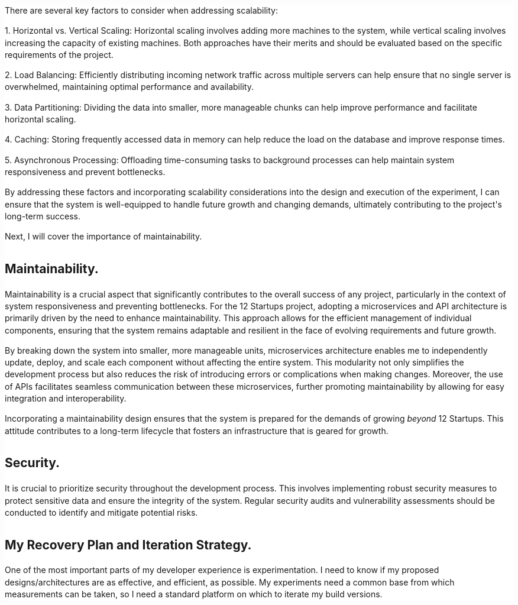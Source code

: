 There are several key factors to consider when addressing scalability:

1\. Horizontal vs. Vertical Scaling: Horizontal scaling involves adding more machines to the system, while vertical scaling involves increasing the capacity of existing machines. Both approaches have their merits and should be evaluated based on the specific requirements of the project.

2\. Load Balancing: Efficiently distributing incoming network traffic across multiple servers can help ensure that no single server is overwhelmed, maintaining optimal performance and availability.

3\. Data Partitioning: Dividing the data into smaller, more manageable chunks can help improve performance and facilitate horizontal scaling.

4\. Caching: Storing frequently accessed data in memory can help reduce the load on the database and improve response times.

5\. Asynchronous Processing: Offloading time-consuming tasks to background processes can help maintain system responsiveness and prevent bottlenecks.

By addressing these factors and incorporating scalability considerations into the design and execution of the experiment, I can ensure that the system is well-equipped to handle future growth and changing demands, ultimately contributing to the project's long-term success.

Next, I will cover the importance of maintainability.

## Maintainability.

Maintainability is a crucial aspect that significantly contributes to the overall success of any project, particularly in the context of system responsiveness and preventing bottlenecks. For the 12 Startups project, adopting a microservices and API architecture is primarily driven by the need to enhance maintainability. This approach allows for the efficient management of individual components, ensuring that the system remains adaptable and resilient in the face of evolving requirements and future growth.

By breaking down the system into smaller, more manageable units, microservices architecture enables me to independently update, deploy, and scale each component without affecting the entire system. This modularity not only simplifies the development process but also reduces the risk of introducing errors or complications when making changes. Moreover, the use of APIs facilitates seamless communication between these microservices, further promoting maintainability by allowing for easy integration and interoperability.

Incorporating a maintainability design ensures that the system is prepared for the demands of growing *beyond* 12 Startups. This attitude contributes to a long-term lifecycle that fosters an infrastructure that is geared for growth.

## Security.

It is crucial to prioritize security throughout the development process. This involves implementing robust security measures to protect sensitive data and ensure the integrity of the system. Regular security audits and vulnerability assessments should be conducted to identify and mitigate potential risks.

## My Recovery Plan and Iteration Strategy.

One of the most important parts of my developer experience is experimentation. I need to know if my proposed designs/architectures are as effective, and efficient, as possible. My experiments need a common base from which measurements can be taken, so I need a standard platform on which to iterate my build versions.
